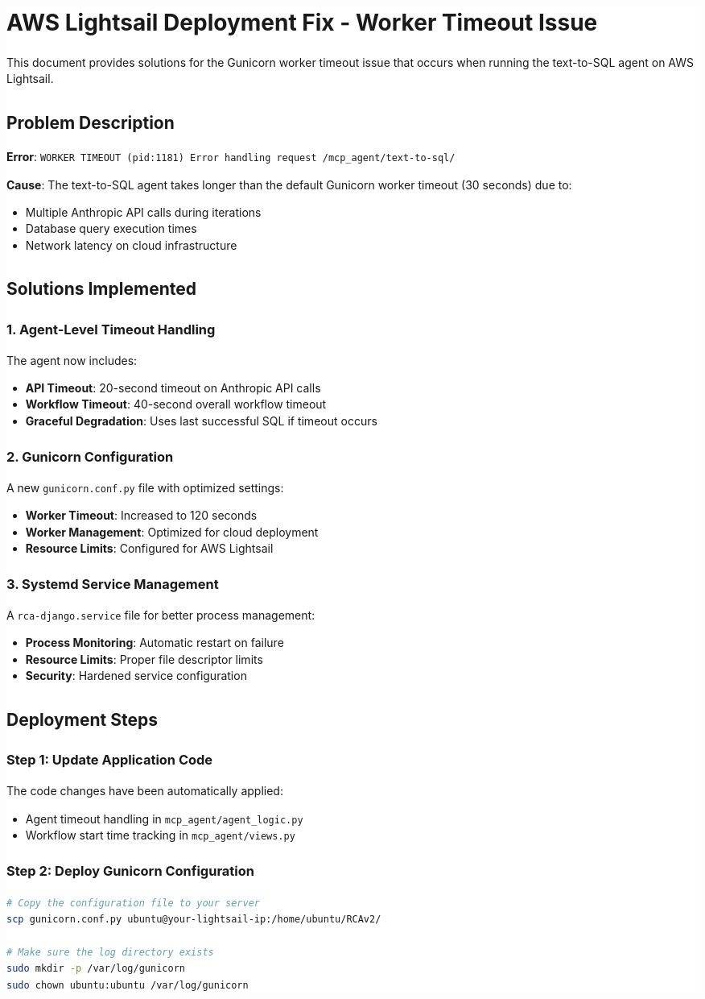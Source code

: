 # AWS Lightsail Deployment Fix - Worker Timeout Issue

This document provides solutions for the Gunicorn worker timeout issue that occurs when running the text-to-SQL agent on AWS Lightsail.

## Problem Description

**Error**: `WORKER TIMEOUT (pid:1181) Error handling request /mcp_agent/text-to-sql/`

**Cause**: The text-to-SQL agent takes longer than the default Gunicorn worker timeout (30 seconds) due to:
- Multiple Anthropic API calls during iterations
- Database query execution times  
- Network latency on cloud infrastructure

## Solutions Implemented

### 1. Agent-Level Timeout Handling
The agent now includes:
- **API Timeout**: 20-second timeout on Anthropic API calls
- **Workflow Timeout**: 40-second overall workflow timeout
- **Graceful Degradation**: Uses last successful SQL if timeout occurs

### 2. Gunicorn Configuration
A new `gunicorn.conf.py` file with optimized settings:
- **Worker Timeout**: Increased to 120 seconds
- **Worker Management**: Optimized for cloud deployment
- **Resource Limits**: Configured for AWS Lightsail

### 3. Systemd Service Management
A `rca-django.service` file for better process management:
- **Process Monitoring**: Automatic restart on failure
- **Resource Limits**: Proper file descriptor limits
- **Security**: Hardened service configuration

## Deployment Steps

### Step 1: Update Application Code
The code changes have been automatically applied:
- Agent timeout handling in `mcp_agent/agent_logic.py`
- Workflow start time tracking in `mcp_agent/views.py`

### Step 2: Deploy Gunicorn Configuration
```bash
# Copy the configuration file to your server
scp gunicorn.conf.py ubuntu@your-lightsail-ip:/home/ubuntu/RCAv2/

# Make sure the log directory exists
sudo mkdir -p /var/log/gunicorn
sudo chown ubuntu:ubuntu /var/log/gunicorn
```
